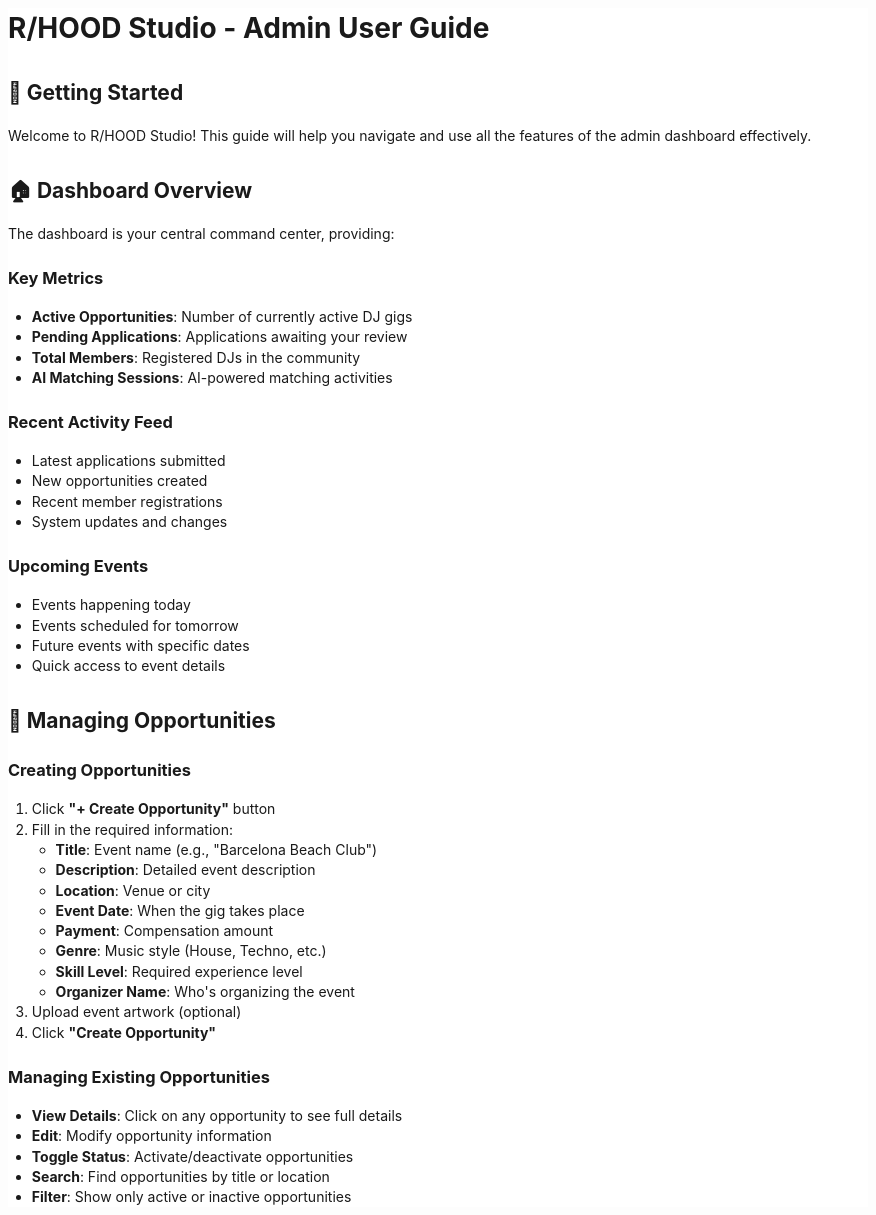 # R/HOOD Studio - Admin User Guide

## 🎯 Getting Started

Welcome to R/HOOD Studio! This guide will help you navigate and use all the features of the admin dashboard effectively.

## 🏠 Dashboard Overview

The dashboard is your central command center, providing:

### **Key Metrics**
- **Active Opportunities**: Number of currently active DJ gigs
- **Pending Applications**: Applications awaiting your review
- **Total Members**: Registered DJs in the community
- **AI Matching Sessions**: AI-powered matching activities

### **Recent Activity Feed**
- Latest applications submitted
- New opportunities created
- Recent member registrations
- System updates and changes

### **Upcoming Events**
- Events happening today
- Events scheduled for tomorrow
- Future events with specific dates
- Quick access to event details

## 🎪 Managing Opportunities

### **Creating Opportunities**
1. Click **"+ Create Opportunity"** button
2. Fill in the required information:
   - **Title**: Event name (e.g., "Barcelona Beach Club")
   - **Description**: Detailed event description
   - **Location**: Venue or city
   - **Event Date**: When the gig takes place
   - **Payment**: Compensation amount
   - **Genre**: Music style (House, Techno, etc.)
   - **Skill Level**: Required experience level
   - **Organizer Name**: Who's organizing the event
3. Upload event artwork (optional)
4. Click **"Create Opportunity"**

### **Managing Existing Opportunities**
- **View Details**: Click on any opportunity to see full details
- **Edit**: Modify opportunity information
- **Toggle Status**: Activate/deactivate opportunities
- **Search**: Find opportunities by title or location
- **Filter**: Show only active or inactive opportunities
